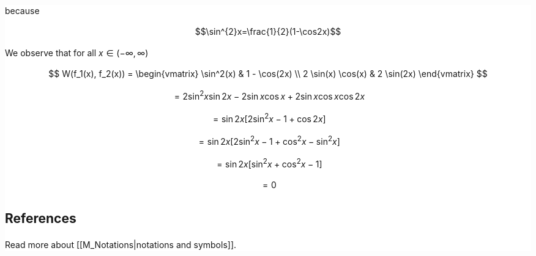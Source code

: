 because  

$$\sin^{2}x=\frac{1}{2}(1-\cos2x)$$

We observe that for all $x \in (-\infty, \infty)$

$$
W(f_1(x), f_2(x)) = 
\begin{vmatrix}
	\sin^2(x) & 1 - \cos(2x) \\
	2 \sin(x) \cos(x) & 2 \sin(2x)
\end{vmatrix}
$$

$$=2\sin^{2}x\sin2x-2\sin x\cos x+2\sin x\cos x\cos2x$$

$$=\sin2x[2\sin^{2}x-1+\cos2x]$$

$$=\sin2x[2\sin^{2}x-1+\cos^{2}x-\sin^{2}x]$$

$$=\sin2x[\sin^{2}x+\cos^{2}x-1]$$

$$=0$$

## References

Read more about [[M_Notations|notations and symbols]].

[^1]: Read more about [[M_Function|functions]].
[^2]: Read more about [[mth101_04|slopes]].
[^3]: Read more about [[mth101_12|continuous]].
[^4]: Read more about [[mth401_07|linear differential equations]].
[^5]: Read more about [[mth101_01|intervals]].
[^6]: Read more about [[M_Set|sets]].
